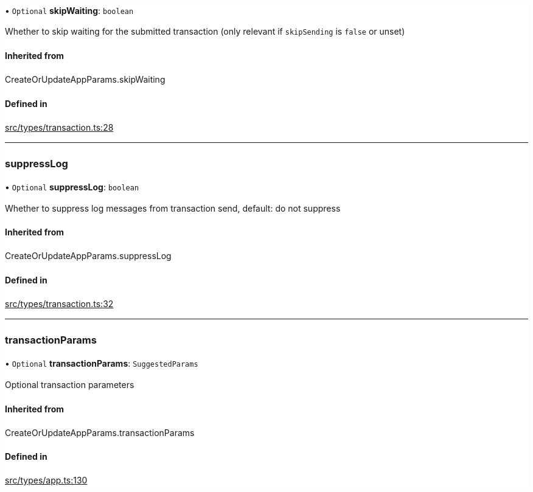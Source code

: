 • `Optional` **skipWaiting**: `boolean`

Whether to skip waiting for the submitted transaction (only relevant if `skipSending` is `false` or unset)

#### Inherited from

CreateOrUpdateAppParams.skipWaiting

#### Defined in

[src/types/transaction.ts:28](https://github.com/algorandfoundation/algokit-utils-ts/blob/main/src/types/transaction.ts#L28)

___

### suppressLog

• `Optional` **suppressLog**: `boolean`

Whether to suppress log messages from transaction send, default: do not suppress

#### Inherited from

CreateOrUpdateAppParams.suppressLog

#### Defined in

[src/types/transaction.ts:32](https://github.com/algorandfoundation/algokit-utils-ts/blob/main/src/types/transaction.ts#L32)

___

### transactionParams

• `Optional` **transactionParams**: `SuggestedParams`

Optional transaction parameters

#### Inherited from

CreateOrUpdateAppParams.transactionParams

#### Defined in

[src/types/app.ts:130](https://github.com/algorandfoundation/algokit-utils-ts/blob/main/src/types/app.ts#L130)
